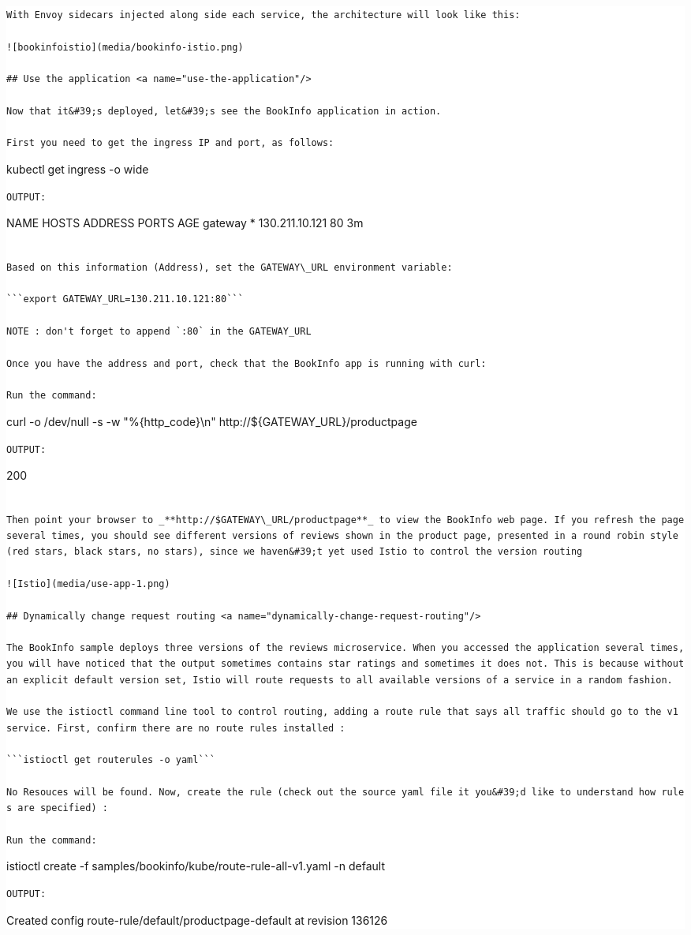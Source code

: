 ```
With Envoy sidecars injected along side each service, the architecture will look like this:

![bookinfoistio](media/bookinfo-istio.png)

## Use the application <a name="use-the-application"/>

Now that it&#39;s deployed, let&#39;s see the BookInfo application in action.

First you need to get the ingress IP and port, as follows:

```
kubectl get ingress -o wide
```
OUTPUT:
```
NAME      HOSTS     ADDRESS                 PORTS     AGE
gateway   *         130.211.10.121          80        3m
```

Based on this information (Address), set the GATEWAY\_URL environment variable:

```export GATEWAY_URL=130.211.10.121:80```

NOTE : don't forget to append `:80` in the GATEWAY_URL

Once you have the address and port, check that the BookInfo app is running with curl:

Run the command:
```
curl -o /dev/null -s -w "%{http_code}\n" http://${GATEWAY_URL}/productpage
```
OUTPUT:
```
200
```

Then point your browser to _**http://$GATEWAY\_URL/productpage**_ to view the BookInfo web page. If you refresh the page several times, you should see different versions of reviews shown in the product page, presented in a round robin style (red stars, black stars, no stars), since we haven&#39;t yet used Istio to control the version routing

![Istio](media/use-app-1.png)

## Dynamically change request routing <a name="dynamically-change-request-routing"/>

The BookInfo sample deploys three versions of the reviews microservice. When you accessed the application several times, you will have noticed that the output sometimes contains star ratings and sometimes it does not. This is because without an explicit default version set, Istio will route requests to all available versions of a service in a random fashion.

We use the istioctl command line tool to control routing, adding a route rule that says all traffic should go to the v1 service. First, confirm there are no route rules installed :

```istioctl get routerules -o yaml```

No Resouces will be found. Now, create the rule (check out the source yaml file it you&#39;d like to understand how rules are specified) :

Run the command:
```
istioctl create -f samples/bookinfo/kube/route-rule-all-v1.yaml -n default
```
OUTPUT:
```
Created config route-rule/default/productpage-default at revision 136126
